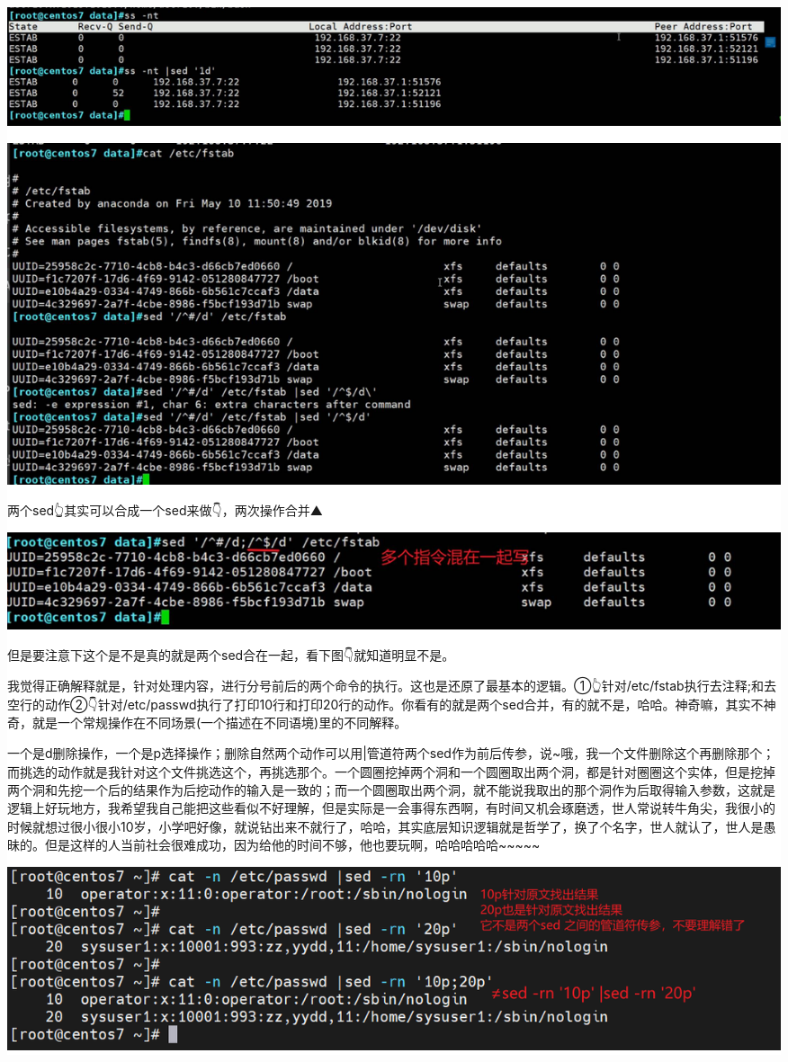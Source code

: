  

![img](1-文本处理三剑客2_sed.assets/clip_image058.jpg)

 

![img](1-文本处理三剑客2_sed.assets/clip_image060.jpg)

两个sed👆其实可以合成一个sed来做👇，两次操作合并▲

![img](1-文本处理三剑客2_sed.assets/clip_image062.jpg)

但是要注意下这个是不是真的就是两个sed合在一起，看下图👇就知道明显不是。

我觉得正确解释就是，针对处理内容，进行分号前后的两个命令的执行。这也是还原了最基本的逻辑。①👆针对/etc/fstab执行去注释;和去空行的动作②👇针对/etc/passwd执行了打印10行和打印20行的动作。你看有的就是两个sed合并，有的就不是，哈哈。神奇嘛，其实不神奇，就是一个常规操作在不同场景(一个描述在不同语境)里的不同解释。

一个是d删除操作，一个是p选择操作；删除自然两个动作可以用|管道符两个sed作为前后传参，说~哦，我一个文件删除这个再删除那个；而挑选的动作就是我针对这个文件挑选这个，再挑选那个。一个圆圈挖掉两个洞和一个圆圈取出两个洞，都是针对圈圈这个实体，但是挖掉两个洞和先挖一个后的结果作为后挖动作的输入是一致的；而一个圆圈取出两个洞，就不能说我取出的那个洞作为后取得输入参数，这就是逻辑上好玩地方，我希望我自己能把这些看似不好理解，但是实际是一会事得东西啊，有时间又机会琢磨透，世人常说转牛角尖，我很小的时候就想过很小很小10岁，小学吧好像，就说钻出来不就行了，哈哈，其实底层知识逻辑就是哲学了，换了个名字，世人就认了，世人是愚昧的。但是这样的人当前社会很难成功，因为给他的时间不够，他也要玩啊，哈哈哈哈哈~~~~~

![image-20220930134559276](1-文本处理三剑客2_sed.assets/image-20220930134559276.png)
